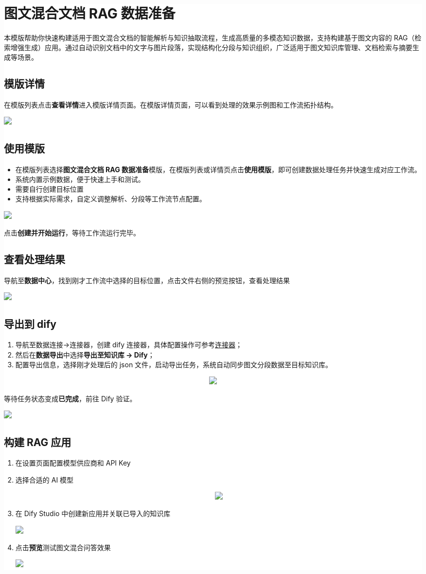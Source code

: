 # 图文混合文档 RAG 数据准备

本模版帮助你快速构建适用于图文混合文档的智能解析与知识抽取流程，生成高质量的多模态知识数据，支持构建基于图文内容的 RAG（检索增强生成）应用。通过自动识别文档中的文字与图片段落，实现结构化分段与知识组织，广泛适用于图文知识库管理、文档检索与摘要生成等场景。

## 模版详情

在模版列表点击**查看详情**进入模版详情页面。在模版详情页面，可以看到处理的效果示例图和工作流拓扑结构。

![](https://community-shared-data-1308875761.cos.ap-beijing.myqcloud.com/artwork/mocdocs/images/wf_template/template_RAG/template_rag_1.png)

## 使用模版

- 在模版列表选择**图文混合文档 RAG 数据准备**模版，在模版列表或详情页点击**使用模版**，即可创建数据处理任务并快速生成对应工作流。
- 系统内置示例数据，便于快速上手和测试。
- 需要自行创建目标位置
- 支持根据实际需求，自定义调整解析、分段等工作流节点配置。

![](https://community-shared-data-1308875761.cos.ap-beijing.myqcloud.com/artwork/mocdocs/images/wf_template/template_RAG/template_rag_2.png)

点击**创建并开始运行**，等待工作流运行完毕。

## 查看处理结果

导航至**数据中心**，找到刚才工作流中选择的目标位置，点击文件右侧的预览按钮，查看处理结果

![](https://community-shared-data-1308875761.cos.ap-beijing.myqcloud.com/artwork/mocdocs/images/wf_template/template_RAG/template_rag_8.png)

## 导出到 dify

1. 导航至数据连接->连接器，创建 dify 连接器，具体配置操作可参考[连接器](../../Data-Connect/connector.md)；
2. 然后在**数据导出**中选择**导出至知识库 → Dify**；
3. 配置导出信息，选择刚才处理后的 json 文件，启动导出任务，系统自动同步图文分段数据至目标知识库。

<div align="center">
    <img src=https://community-shared-data-1308875761.cos.ap-beijing.myqcloud.com/artwork/mocdocs/images/wf_template/template_RAG/template_rag_3.png
 width=60% heigth=60%/>
</div>

等待任务状态变成**已完成**，前往 Dify 验证。

![](https://community-shared-data-1308875761.cos.ap-beijing.myqcloud.com/artwork/mocdocs/images/template/template_RAG/template_rag_4.png)

## 构建 RAG 应用

1. 在设置页面配置模型供应商和 API Key
2. 选择合适的 AI 模型

    <div align="center">
    <img src=https://community-shared-data-1308875761.cos.ap-beijing.myqcloud.com/artwork/mocdocs/images/wf_template/template_RAG/template_rag_5.png
     width=60% heigth=60%/>
    </div>

3. 在 Dify Studio 中创建新应用并关联已导入的知识库

    ![](https://community-shared-data-1308875761.cos.ap-beijing.myqcloud.com/artwork/mocdocs/images/wf_template/template_RAG/template_rag_6.png)

4. 点击**预览**测试图文混合问答效果

    ![](https://community-shared-data-1308875761.cos.ap-beijing.myqcloud.com/artwork/mocdocs/images/wf_template/template_RAG/template_rag_7.png)
